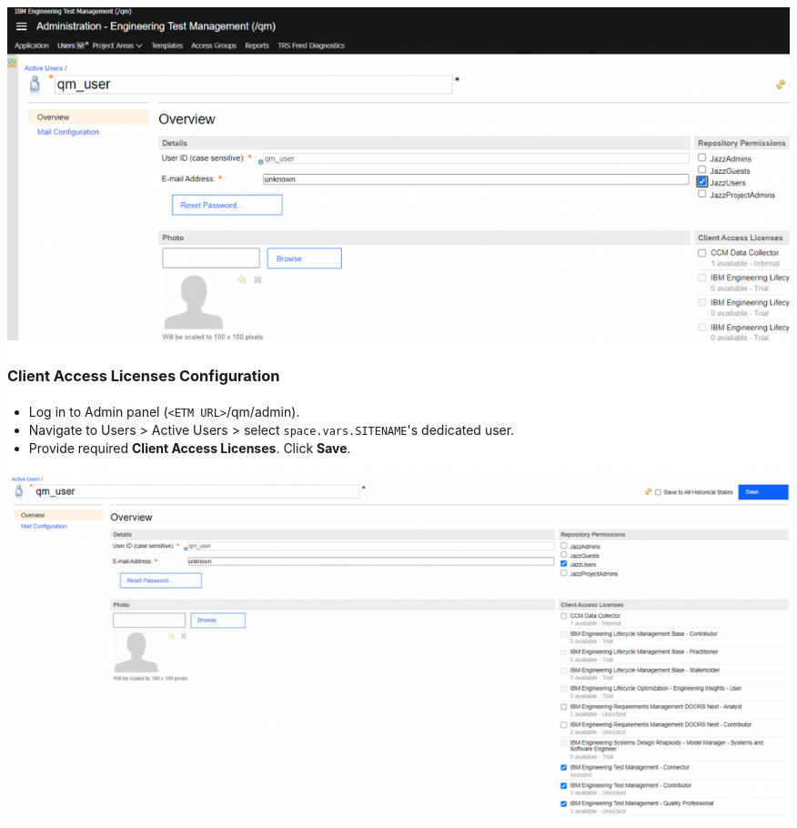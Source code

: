<p align="center">
  <img src="../assets/ETMrepo.png" width="900">
</p>


### Client Access Licenses Configuration
- Log in to Admin panel (`<ETM URL>`/qm/admin).
- Navigate to Users > Active Users > select <code class="expression">space.vars.SITENAME</code>'s dedicated user.
- Provide required **Client Access Licenses**. Click **Save**.
  
<p align="center">
  <img src="../assets/ETMlicense.png" width="1000">
</p>
